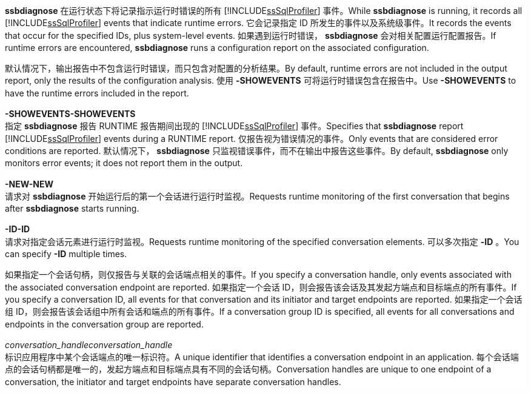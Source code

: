  <span data-ttu-id="54eda-162">**ssbdiagnose** 在运行状态下将记录指示运行时错误的所有 [!INCLUDE[ssSqlProfiler](../../includes/sssqlprofiler-md.md)] 事件。</span><span class="sxs-lookup"><span data-stu-id="54eda-162">While **ssbdiagnose** is running, it records all [!INCLUDE[ssSqlProfiler](../../includes/sssqlprofiler-md.md)] events that indicate runtime errors.</span></span> <span data-ttu-id="54eda-163">它会记录指定 ID 所发生的事件以及系统级事件。</span><span class="sxs-lookup"><span data-stu-id="54eda-163">It records the events that occur for the specified IDs, plus system-level events.</span></span> <span data-ttu-id="54eda-164">如果遇到运行时错误， **ssbdiagnose** 会对相关配置运行配置报告。</span><span class="sxs-lookup"><span data-stu-id="54eda-164">If runtime errors are encountered, **ssbdiagnose** runs a configuration report on the associated configuration.</span></span>  
  
 <span data-ttu-id="54eda-165">默认情况下，输出报告中不包含运行时错误，而只包含对配置的分析结果。</span><span class="sxs-lookup"><span data-stu-id="54eda-165">By default, runtime errors are not included in the output report, only the results of the configuration analysis.</span></span> <span data-ttu-id="54eda-166">使用 **-SHOWEVENTS** 可将运行时错误包含在报告中。</span><span class="sxs-lookup"><span data-stu-id="54eda-166">Use **-SHOWEVENTS** to have the runtime errors included in the report.</span></span>  
  
 <span data-ttu-id="54eda-167">**-SHOWEVENTS**</span><span class="sxs-lookup"><span data-stu-id="54eda-167">**-SHOWEVENTS**</span></span>  
 <span data-ttu-id="54eda-168">指定 **ssbdiagnose** 报告 RUNTIME 报告期间出现的 [!INCLUDE[ssSqlProfiler](../../includes/sssqlprofiler-md.md)] 事件。</span><span class="sxs-lookup"><span data-stu-id="54eda-168">Specifies that **ssbdiagnose** report [!INCLUDE[ssSqlProfiler](../../includes/sssqlprofiler-md.md)] events during a RUNTIME report.</span></span> <span data-ttu-id="54eda-169">仅报告视为错误情况的事件。</span><span class="sxs-lookup"><span data-stu-id="54eda-169">Only events that are considered error conditions are reported.</span></span> <span data-ttu-id="54eda-170">默认情况下， **ssbdiagnose** 只监视错误事件，而不在输出中报告这些事件。</span><span class="sxs-lookup"><span data-stu-id="54eda-170">By default, **ssbdiagnose** only monitors error events; it does not report them in the output.</span></span>  
  
 <span data-ttu-id="54eda-171">**-NEW**</span><span class="sxs-lookup"><span data-stu-id="54eda-171">**-NEW**</span></span>  
 <span data-ttu-id="54eda-172">请求对 **ssbdiagnose** 开始运行后的第一个会话进行运行时监视。</span><span class="sxs-lookup"><span data-stu-id="54eda-172">Requests runtime monitoring of the first conversation that begins after **ssbdiagnose** starts running.</span></span>  
  
 <span data-ttu-id="54eda-173">**-ID**</span><span class="sxs-lookup"><span data-stu-id="54eda-173">**-ID**</span></span>  
 <span data-ttu-id="54eda-174">请求对指定会话元素进行运行时监视。</span><span class="sxs-lookup"><span data-stu-id="54eda-174">Requests runtime monitoring of the specified conversation elements.</span></span> <span data-ttu-id="54eda-175">可以多次指定 **-ID** 。</span><span class="sxs-lookup"><span data-stu-id="54eda-175">You can specify **-ID** multiple times.</span></span>  
  
 <span data-ttu-id="54eda-176">如果指定一个会话句柄，则仅报告与关联的会话端点相关的事件。</span><span class="sxs-lookup"><span data-stu-id="54eda-176">If you specify a conversation handle, only events associated with the associated conversation endpoint are reported.</span></span> <span data-ttu-id="54eda-177">如果指定一个会话 ID，则会报告该会话及其发起方端点和目标端点的所有事件。</span><span class="sxs-lookup"><span data-stu-id="54eda-177">If you specify a conversation ID, all events for that conversation and its initiator and target endpoints are reported.</span></span> <span data-ttu-id="54eda-178">如果指定一个会话组 ID，则会报告该会话组中所有会话和端点的所有事件。</span><span class="sxs-lookup"><span data-stu-id="54eda-178">If a conversation group ID is specified, all events for all conversations and endpoints in the conversation group are reported.</span></span>  
  
 <span data-ttu-id="54eda-179">*conversation_handle*</span><span class="sxs-lookup"><span data-stu-id="54eda-179">*conversation_handle*</span></span>  
 <span data-ttu-id="54eda-180">标识应用程序中某个会话端点的唯一标识符。</span><span class="sxs-lookup"><span data-stu-id="54eda-180">A unique identifier that identifies a conversation endpoint in an application.</span></span> <span data-ttu-id="54eda-181">每个会话端点的会话句柄都是唯一的，发起方端点和目标端点具有不同的会话句柄。</span><span class="sxs-lookup"><span data-stu-id="54eda-181">Conversation handles are unique to one endpoint of a conversation, the initiator and target endpoints have separate conversation handles.</span></span>  
  